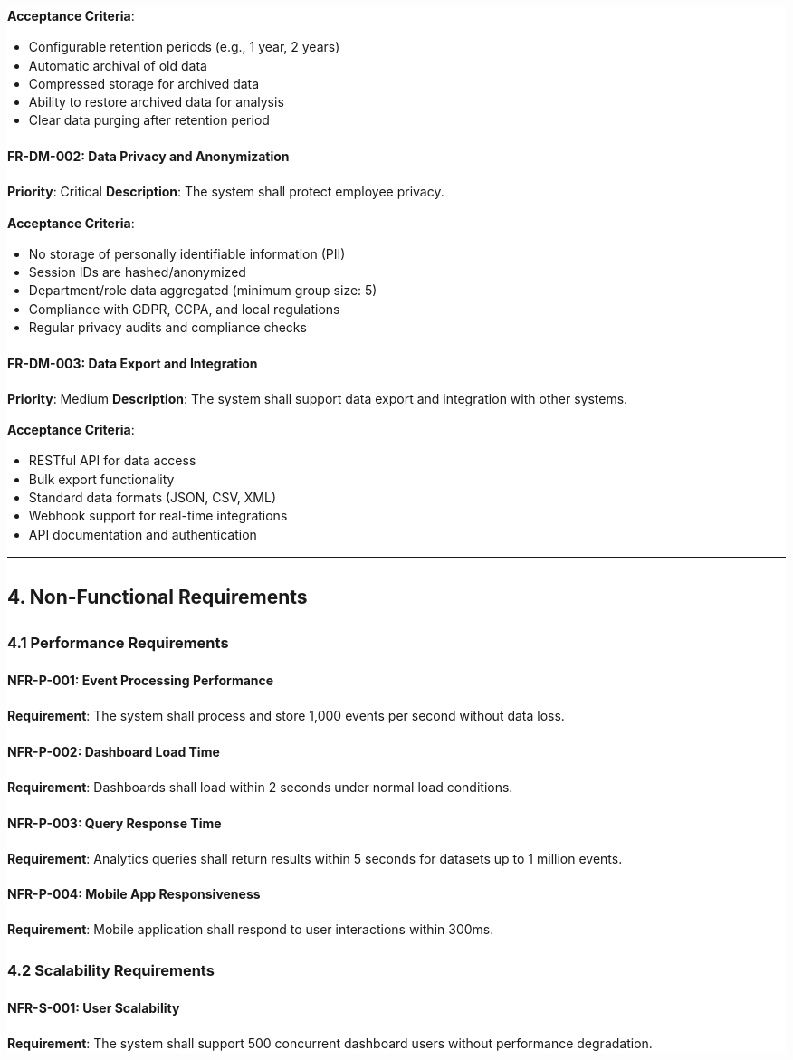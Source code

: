 **Acceptance Criteria**:
- Configurable retention periods (e.g., 1 year, 2 years)
- Automatic archival of old data
- Compressed storage for archived data
- Ability to restore archived data for analysis
- Clear data purging after retention period

#### FR-DM-002: Data Privacy and Anonymization
**Priority**: Critical
**Description**: The system shall protect employee privacy.

**Acceptance Criteria**:
- No storage of personally identifiable information (PII)
- Session IDs are hashed/anonymized
- Department/role data aggregated (minimum group size: 5)
- Compliance with GDPR, CCPA, and local regulations
- Regular privacy audits and compliance checks

#### FR-DM-003: Data Export and Integration
**Priority**: Medium
**Description**: The system shall support data export and integration with other systems.

**Acceptance Criteria**:
- RESTful API for data access
- Bulk export functionality
- Standard data formats (JSON, CSV, XML)
- Webhook support for real-time integrations
- API documentation and authentication

---

## 4. Non-Functional Requirements

### 4.1 Performance Requirements

#### NFR-P-001: Event Processing Performance
**Requirement**: The system shall process and store 1,000 events per second without data loss.

#### NFR-P-002: Dashboard Load Time
**Requirement**: Dashboards shall load within 2 seconds under normal load conditions.

#### NFR-P-003: Query Response Time
**Requirement**: Analytics queries shall return results within 5 seconds for datasets up to 1 million events.

#### NFR-P-004: Mobile App Responsiveness
**Requirement**: Mobile application shall respond to user interactions within 300ms.

### 4.2 Scalability Requirements

#### NFR-S-001: User Scalability
**Requirement**: The system shall support 500 concurrent dashboard users without performance degradation.
